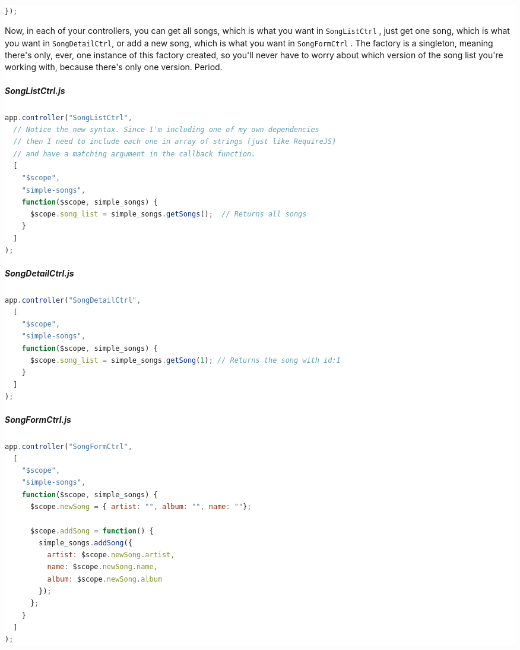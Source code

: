 ```js
});
```

Now, in each of your controllers, you can get all songs, which is what you want in `SongListCtrl` , just get one song, which is what you want in `SongDetailCtrl`, or add a new song, which is what you want in `SongFormCtrl` . The factory is a singleton, meaning there's only, ever, one instance of this factory created, so you'll never have to worry about which version of the song list you're working with, because there's only one version. Period.

##### SongListCtrl.js

```js
app.controller("SongListCtrl", 
  // Notice the new syntax. Since I'm including one of my own dependencies
  // then I need to include each one in array of strings (just like RequireJS)
  // and have a matching argument in the callback function.
  [
    "$scope", 
    "simple-songs", 
    function($scope, simple_songs) {
      $scope.song_list = simple_songs.getSongs();  // Returns all songs
    }
  ]
);
```

##### SongDetailCtrl.js

```js
app.controller("SongDetailCtrl", 
  [
    "$scope", 
    "simple-songs", 
    function($scope, simple_songs) {
      $scope.song_list = simple_songs.getSong(1); // Returns the song with id:1
    }
  ]
);
```

##### SongFormCtrl.js

```js
app.controller("SongFormCtrl", 
  [
    "$scope", 
    "simple-songs", 
    function($scope, simple_songs) {
      $scope.newSong = { artist: "", album: "", name: ""};

      $scope.addSong = function() {
        simple_songs.addSong({
          artist: $scope.newSong.artist,
          name: $scope.newSong.name,
          album: $scope.newSong.album
        });
      };
    }
  ]
);
```
